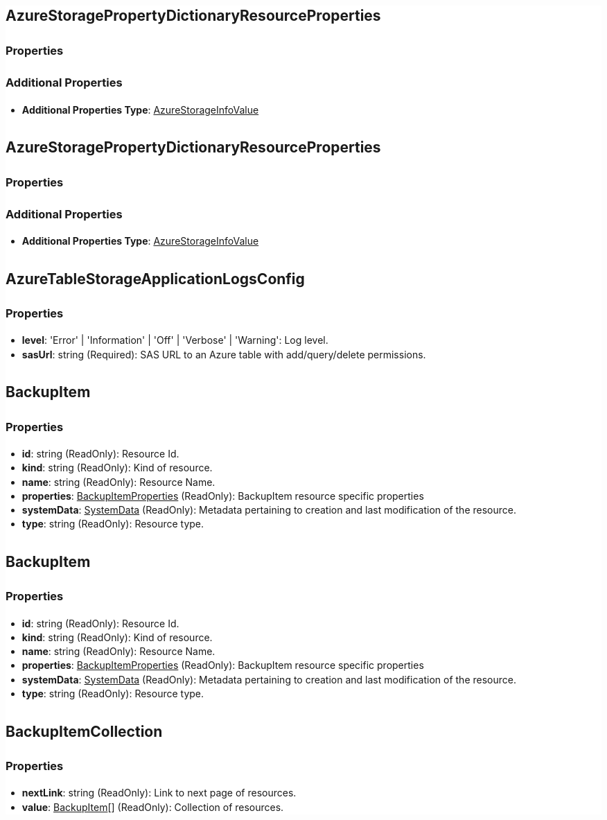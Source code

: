 ## AzureStoragePropertyDictionaryResourceProperties
### Properties
### Additional Properties
* **Additional Properties Type**: [AzureStorageInfoValue](#azurestorageinfovalue)

## AzureStoragePropertyDictionaryResourceProperties
### Properties
### Additional Properties
* **Additional Properties Type**: [AzureStorageInfoValue](#azurestorageinfovalue)

## AzureTableStorageApplicationLogsConfig
### Properties
* **level**: 'Error' | 'Information' | 'Off' | 'Verbose' | 'Warning': Log level.
* **sasUrl**: string (Required): SAS URL to an Azure table with add/query/delete permissions.

## BackupItem
### Properties
* **id**: string (ReadOnly): Resource Id.
* **kind**: string (ReadOnly): Kind of resource.
* **name**: string (ReadOnly): Resource Name.
* **properties**: [BackupItemProperties](#backupitemproperties) (ReadOnly): BackupItem resource specific properties
* **systemData**: [SystemData](#systemdata) (ReadOnly): Metadata pertaining to creation and last modification of the resource.
* **type**: string (ReadOnly): Resource type.

## BackupItem
### Properties
* **id**: string (ReadOnly): Resource Id.
* **kind**: string (ReadOnly): Kind of resource.
* **name**: string (ReadOnly): Resource Name.
* **properties**: [BackupItemProperties](#backupitemproperties) (ReadOnly): BackupItem resource specific properties
* **systemData**: [SystemData](#systemdata) (ReadOnly): Metadata pertaining to creation and last modification of the resource.
* **type**: string (ReadOnly): Resource type.

## BackupItemCollection
### Properties
* **nextLink**: string (ReadOnly): Link to next page of resources.
* **value**: [BackupItem](#backupitem)[] (ReadOnly): Collection of resources.
